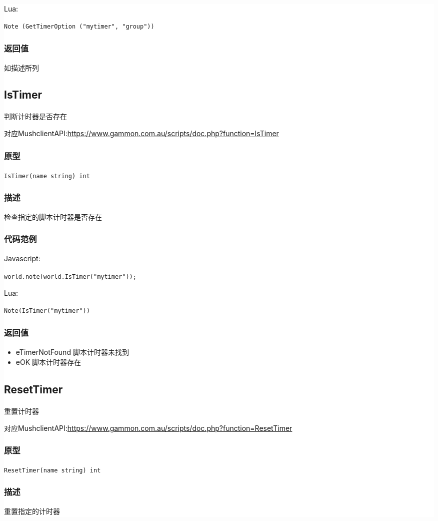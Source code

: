 Lua:
```
Note (GetTimerOption ("mytimer", "group"))
```

### 返回值

如描述所列

## IsTimer

判断计时器是否存在

对应MushclientAPI:https://www.gammon.com.au/scripts/doc.php?function=IsTimer

### 原型
```
IsTimer(name string) int
```

### 描述

检查指定的脚本计时器是否存在

### 代码范例

Javascript:
```
world.note(world.IsTimer("mytimer"));
```

Lua:
```
Note(IsTimer("mytimer"))
```

### 返回值

* eTimerNotFound 脚本计时器未找到
* eOK 脚本计时器存在

## ResetTimer

重置计时器

对应MushclientAPI:https://www.gammon.com.au/scripts/doc.php?function=ResetTimer

### 原型
```
ResetTimer(name string) int
```

### 描述

重置指定的计时器
